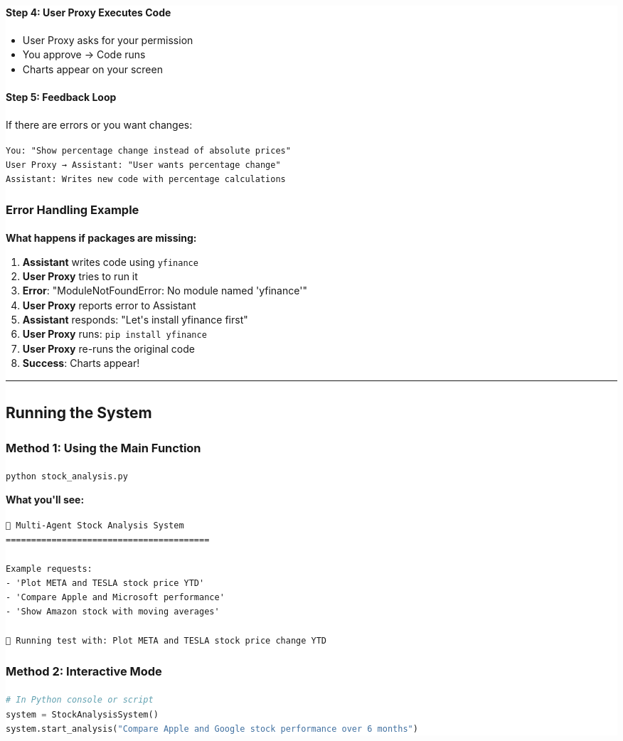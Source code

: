 #### Step 4: User Proxy Executes Code
- User Proxy asks for your permission
- You approve → Code runs
- Charts appear on your screen

#### Step 5: Feedback Loop
If there are errors or you want changes:
```
You: "Show percentage change instead of absolute prices"
User Proxy → Assistant: "User wants percentage change"
Assistant: Writes new code with percentage calculations
```

### Error Handling Example

**What happens if packages are missing:**

1. **Assistant** writes code using `yfinance`
2. **User Proxy** tries to run it
3. **Error**: "ModuleNotFoundError: No module named 'yfinance'"
4. **User Proxy** reports error to Assistant
5. **Assistant** responds: "Let's install yfinance first"
6. **User Proxy** runs: `pip install yfinance`
7. **User Proxy** re-runs the original code
8. **Success**: Charts appear!

---

## Running the System

### Method 1: Using the Main Function
```bash
python stock_analysis.py
```

**What you'll see:**
```
🎯 Multi-Agent Stock Analysis System
========================================

Example requests:
- 'Plot META and TESLA stock price YTD'
- 'Compare Apple and Microsoft performance'
- 'Show Amazon stock with moving averages'

🧪 Running test with: Plot META and TESLA stock price change YTD
```

### Method 2: Interactive Mode
```python
# In Python console or script
system = StockAnalysisSystem()
system.start_analysis("Compare Apple and Google stock performance over 6 months")
```
